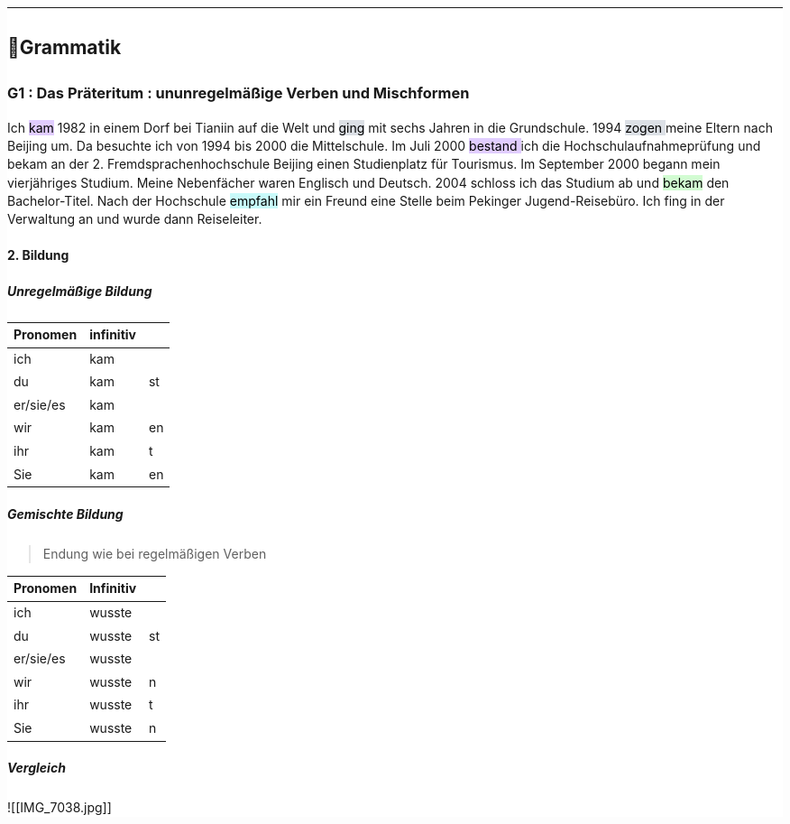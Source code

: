 
____
## 🚦Grammatik
### G1 : Das Präteritum : ununregelmäßige Verben und Mischformen

Ich <mark style="background: #D2B3FFA6;">kam</mark> 1982 in einem Dorf bei Tianiin auf die Welt und <mark style="background: #CACFD9A6;">ging</mark> mit sechs Jahren in die Grundschule. 1994 <mark style="background: #CACFD9A6;">zogen </mark>meine Eltern nach Beijing um. Da besuchte ich von 1994 bis 2000 die Mittelschule. Im Juli 2000 <mark style="background: #D2B3FFA6;">bestand </mark>ich die Hochschulaufnahmeprüfung und bekam an der 2. Fremdsprachenhochschule Beijing einen Studienplatz für Tourismus. Im September 2000 begann mein vierjähriges Studium. Meine Nebenfächer waren Englisch und Deutsch. 2004 schloss ich das Studium ab und <mark style="background: #BBFABBA6;">bekam</mark> den Bachelor-Titel. Nach der Hochschule <mark style="background: #ABF7F7A6;">empfahl</mark> mir ein Freund eine Stelle beim Pekinger Jugend-Reisebüro. Ich fing in der Verwaltung an und wurde dann Reiseleiter.

#### 2. Bildung
#####  Unregelmäßige Bildung

| Pronomen  | infinitiv |     |
| --------- | --------- | --- |
| ich       | kam       |     |
| du        | kam       | st  |
| er/sie/es | kam       |     |
| wir       | kam       | en  |
| ihr       | kam       | t   |
| Sie       | kam       | en    |

#####  Gemischte Bildung
> Endung wie bei regelmäßigen Verben

| Pronomen  | Infinitiv |     |
| --------- | --------- | --- |
| ich       | wusste    |     |
| du        | wusste    | st  |
| er/sie/es | wusste    |     |
| wir       | wusste    | n   |
| ihr       | wusste    | t   |
| Sie       | wusste    | n   |

#####  Vergleich

![[IMG_7038.jpg]]

